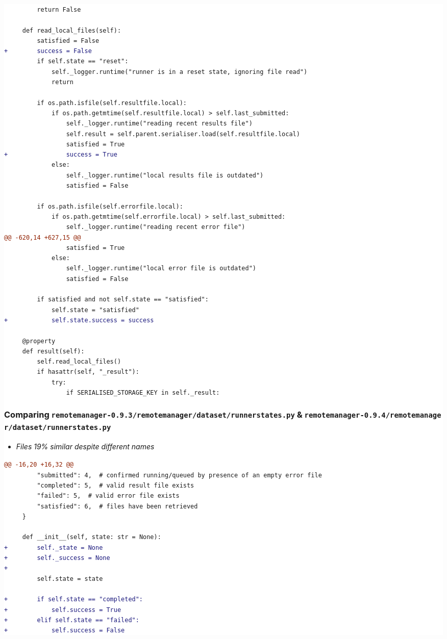 ```diff
         return False
 
     def read_local_files(self):
         satisfied = False
+        success = False
         if self.state == "reset":
             self._logger.runtime("runner is in a reset state, ignoring file read")
             return
 
         if os.path.isfile(self.resultfile.local):
             if os.path.getmtime(self.resultfile.local) > self.last_submitted:
                 self._logger.runtime("reading recent results file")
                 self.result = self.parent.serialiser.load(self.resultfile.local)
                 satisfied = True
+                success = True
             else:
                 self._logger.runtime("local results file is outdated")
                 satisfied = False
 
         if os.path.isfile(self.errorfile.local):
             if os.path.getmtime(self.errorfile.local) > self.last_submitted:
                 self._logger.runtime("reading recent error file")
@@ -620,14 +627,15 @@
                 satisfied = True
             else:
                 self._logger.runtime("local error file is outdated")
                 satisfied = False
 
         if satisfied and not self.state == "satisfied":
             self.state = "satisfied"
+            self.state.success = success
 
     @property
     def result(self):
         self.read_local_files()
         if hasattr(self, "_result"):
             try:
                 if SERIALISED_STORAGE_KEY in self._result:
```

### Comparing `remotemanager-0.9.3/remotemanager/dataset/runnerstates.py` & `remotemanager-0.9.4/remotemanager/dataset/runnerstates.py`

 * *Files 19% similar despite different names*

```diff
@@ -16,20 +16,32 @@
         "submitted": 4,  # confirmed running/queued by presence of an empty error file
         "completed": 5,  # valid result file exists
         "failed": 5,  # valid error file exists
         "satisfied": 6,  # files have been retrieved
     }
 
     def __init__(self, state: str = None):
+        self._state = None
+        self._success = None
+
         self.state = state
 
+        if self.state == "completed":
+            self.success = True
+        elif self.state == "failed":
+            self.success = False
```